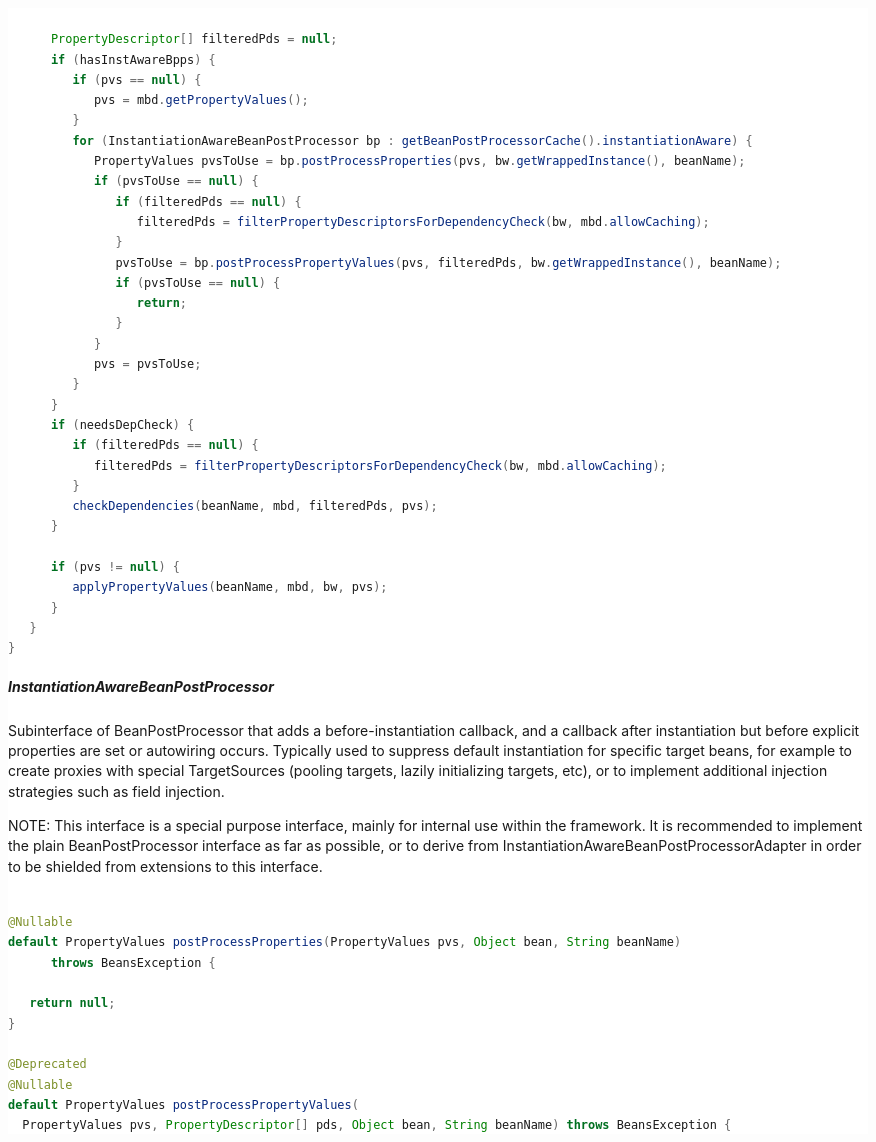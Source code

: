 ```java

      PropertyDescriptor[] filteredPds = null;
      if (hasInstAwareBpps) {
         if (pvs == null) {
            pvs = mbd.getPropertyValues();
         }
         for (InstantiationAwareBeanPostProcessor bp : getBeanPostProcessorCache().instantiationAware) {
            PropertyValues pvsToUse = bp.postProcessProperties(pvs, bw.getWrappedInstance(), beanName);
            if (pvsToUse == null) {
               if (filteredPds == null) {
                  filteredPds = filterPropertyDescriptorsForDependencyCheck(bw, mbd.allowCaching);
               }
               pvsToUse = bp.postProcessPropertyValues(pvs, filteredPds, bw.getWrappedInstance(), beanName);
               if (pvsToUse == null) {
                  return;
               }
            }
            pvs = pvsToUse;
         }
      }
      if (needsDepCheck) {
         if (filteredPds == null) {
            filteredPds = filterPropertyDescriptorsForDependencyCheck(bw, mbd.allowCaching);
         }
         checkDependencies(beanName, mbd, filteredPds, pvs);
      }

      if (pvs != null) {
         applyPropertyValues(beanName, mbd, bw, pvs);
      }
   }
}
```

##### InstantiationAwareBeanPostProcessor

Subinterface of BeanPostProcessor that adds a before-instantiation callback, and a callback after instantiation but before explicit properties are set or autowiring occurs.
Typically used to suppress default instantiation for specific target beans, for example to create proxies with special TargetSources (pooling targets, lazily initializing targets, etc), or to implement additional injection strategies such as field injection.

NOTE: This interface is a special purpose interface, mainly for internal use within the framework.
It is recommended to implement the plain BeanPostProcessor interface as far as possible, or to derive from InstantiationAwareBeanPostProcessorAdapter in order to be shielded from extensions to this interface.

```java

@Nullable
default PropertyValues postProcessProperties(PropertyValues pvs, Object bean, String beanName)
      throws BeansException {

   return null;
}

@Deprecated
@Nullable
default PropertyValues postProcessPropertyValues(
  PropertyValues pvs, PropertyDescriptor[] pds, Object bean, String beanName) throws BeansException {

```